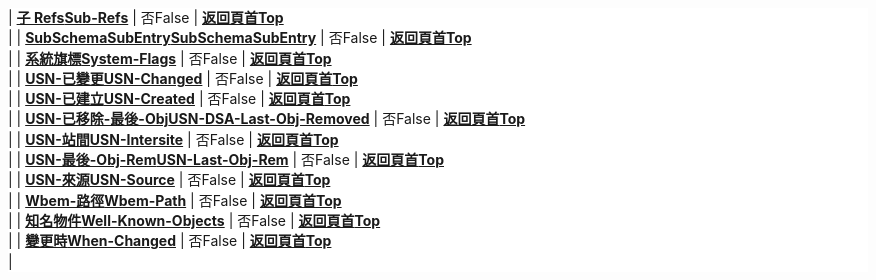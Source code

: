 | [<span data-ttu-id="f04c9-329">**子 Refs**</span><span class="sxs-lookup"><span data-stu-id="f04c9-329">**Sub-Refs**</span></span>](a-subrefs.md)                                             | <span data-ttu-id="f04c9-330">否</span><span class="sxs-lookup"><span data-stu-id="f04c9-330">False</span></span>     | [<span data-ttu-id="f04c9-331">**返回頁首**</span><span class="sxs-lookup"><span data-stu-id="f04c9-331">**Top**</span></span>](c-top.md)<br/>                     |
| [<span data-ttu-id="f04c9-332">**SubSchemaSubEntry**</span><span class="sxs-lookup"><span data-stu-id="f04c9-332">**SubSchemaSubEntry**</span></span>](a-subschemasubentry.md)                          | <span data-ttu-id="f04c9-333">否</span><span class="sxs-lookup"><span data-stu-id="f04c9-333">False</span></span>     | [<span data-ttu-id="f04c9-334">**返回頁首**</span><span class="sxs-lookup"><span data-stu-id="f04c9-334">**Top**</span></span>](c-top.md)<br/>                     |
| [<span data-ttu-id="f04c9-335">**系統旗標**</span><span class="sxs-lookup"><span data-stu-id="f04c9-335">**System-Flags**</span></span>](a-systemflags.md)                                     | <span data-ttu-id="f04c9-336">否</span><span class="sxs-lookup"><span data-stu-id="f04c9-336">False</span></span>     | [<span data-ttu-id="f04c9-337">**返回頁首**</span><span class="sxs-lookup"><span data-stu-id="f04c9-337">**Top**</span></span>](c-top.md)<br/>                     |
| [<span data-ttu-id="f04c9-338">**USN-已變更**</span><span class="sxs-lookup"><span data-stu-id="f04c9-338">**USN-Changed**</span></span>](a-usnchanged.md)                                       | <span data-ttu-id="f04c9-339">否</span><span class="sxs-lookup"><span data-stu-id="f04c9-339">False</span></span>     | [<span data-ttu-id="f04c9-340">**返回頁首**</span><span class="sxs-lookup"><span data-stu-id="f04c9-340">**Top**</span></span>](c-top.md)<br/>                     |
| [<span data-ttu-id="f04c9-341">**USN-已建立**</span><span class="sxs-lookup"><span data-stu-id="f04c9-341">**USN-Created**</span></span>](a-usncreated.md)                                       | <span data-ttu-id="f04c9-342">否</span><span class="sxs-lookup"><span data-stu-id="f04c9-342">False</span></span>     | [<span data-ttu-id="f04c9-343">**返回頁首**</span><span class="sxs-lookup"><span data-stu-id="f04c9-343">**Top**</span></span>](c-top.md)<br/>                     |
| [<span data-ttu-id="f04c9-344">**USN-已移除-最後-Obj**</span><span class="sxs-lookup"><span data-stu-id="f04c9-344">**USN-DSA-Last-Obj-Removed**</span></span>](a-usndsalastobjremoved.md)                | <span data-ttu-id="f04c9-345">否</span><span class="sxs-lookup"><span data-stu-id="f04c9-345">False</span></span>     | [<span data-ttu-id="f04c9-346">**返回頁首**</span><span class="sxs-lookup"><span data-stu-id="f04c9-346">**Top**</span></span>](c-top.md)<br/>                     |
| [<span data-ttu-id="f04c9-347">**USN-站間**</span><span class="sxs-lookup"><span data-stu-id="f04c9-347">**USN-Intersite**</span></span>](a-usnintersite.md)                                   | <span data-ttu-id="f04c9-348">否</span><span class="sxs-lookup"><span data-stu-id="f04c9-348">False</span></span>     | [<span data-ttu-id="f04c9-349">**返回頁首**</span><span class="sxs-lookup"><span data-stu-id="f04c9-349">**Top**</span></span>](c-top.md)<br/>                     |
| [<span data-ttu-id="f04c9-350">**USN-最後-Obj-Rem**</span><span class="sxs-lookup"><span data-stu-id="f04c9-350">**USN-Last-Obj-Rem**</span></span>](a-usnlastobjrem.md)                               | <span data-ttu-id="f04c9-351">否</span><span class="sxs-lookup"><span data-stu-id="f04c9-351">False</span></span>     | [<span data-ttu-id="f04c9-352">**返回頁首**</span><span class="sxs-lookup"><span data-stu-id="f04c9-352">**Top**</span></span>](c-top.md)<br/>                     |
| [<span data-ttu-id="f04c9-353">**USN-來源**</span><span class="sxs-lookup"><span data-stu-id="f04c9-353">**USN-Source**</span></span>](a-usnsource.md)                                         | <span data-ttu-id="f04c9-354">否</span><span class="sxs-lookup"><span data-stu-id="f04c9-354">False</span></span>     | [<span data-ttu-id="f04c9-355">**返回頁首**</span><span class="sxs-lookup"><span data-stu-id="f04c9-355">**Top**</span></span>](c-top.md)<br/>                     |
| [<span data-ttu-id="f04c9-356">**Wbem-路徑**</span><span class="sxs-lookup"><span data-stu-id="f04c9-356">**Wbem-Path**</span></span>](a-wbempath.md)                                           | <span data-ttu-id="f04c9-357">否</span><span class="sxs-lookup"><span data-stu-id="f04c9-357">False</span></span>     | [<span data-ttu-id="f04c9-358">**返回頁首**</span><span class="sxs-lookup"><span data-stu-id="f04c9-358">**Top**</span></span>](c-top.md)<br/>                     |
| [<span data-ttu-id="f04c9-359">**知名物件**</span><span class="sxs-lookup"><span data-stu-id="f04c9-359">**Well-Known-Objects**</span></span>](a-wellknownobjects.md)                          | <span data-ttu-id="f04c9-360">否</span><span class="sxs-lookup"><span data-stu-id="f04c9-360">False</span></span>     | [<span data-ttu-id="f04c9-361">**返回頁首**</span><span class="sxs-lookup"><span data-stu-id="f04c9-361">**Top**</span></span>](c-top.md)<br/>                     |
| [<span data-ttu-id="f04c9-362">**變更時**</span><span class="sxs-lookup"><span data-stu-id="f04c9-362">**When-Changed**</span></span>](a-whenchanged.md)                                     | <span data-ttu-id="f04c9-363">否</span><span class="sxs-lookup"><span data-stu-id="f04c9-363">False</span></span>     | [<span data-ttu-id="f04c9-364">**返回頁首**</span><span class="sxs-lookup"><span data-stu-id="f04c9-364">**Top**</span></span>](c-top.md)<br/>                     |